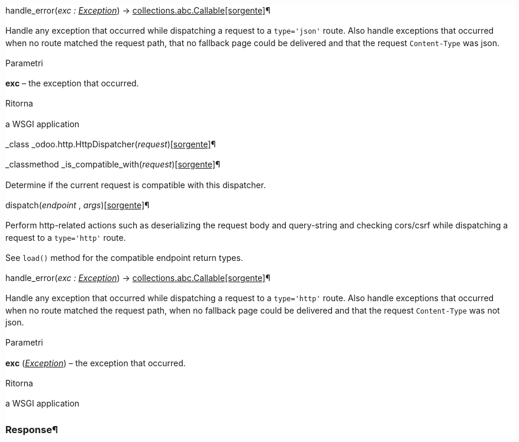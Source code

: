 
handle_error(_exc : [Exception](https://docs.python.org/3/library/exceptions.html#Exception "\(in Python v3.13\)")_) → [collections.abc.Callable](https://docs.python.org/3/library/collections.abc.html#collections.abc.Callable "\(in Python v3.13\)")[[sorgente]](https://github.com/odoo/odoo/blob/17.0/odoo/http.py#L2025)¶
    

Handle any exception that occurred while dispatching a request to a `type='json'` route. Also handle exceptions that occurred when no route matched the request path, that no fallback page could be delivered and that the request `Content-Type` was json.

Parametri
    

**exc** – the exception that occurred.

Ritorna
    

a WSGI application

_class _odoo.http.HttpDispatcher(_request_)[[sorgente]](https://github.com/odoo/odoo/blob/17.0/odoo/http.py#L1901)¶
    

_classmethod _is_compatible_with(_request_)[[sorgente]](https://github.com/odoo/odoo/blob/17.0/odoo/http.py#L1904)¶
    

Determine if the current request is compatible with this dispatcher.

dispatch(_endpoint_ , _args_)[[sorgente]](https://github.com/odoo/odoo/blob/17.0/odoo/http.py#L1908)¶
    

Perform http-related actions such as deserializing the request body and query-string and checking cors/csrf while dispatching a request to a `type='http'` route.

See `load()` method for the compatible endpoint return types.

handle_error(_exc : [Exception](https://docs.python.org/3/library/exceptions.html#Exception "\(in Python v3.13\)")_) → [collections.abc.Callable](https://docs.python.org/3/library/collections.abc.html#collections.abc.Callable "\(in Python v3.13\)")[[sorgente]](https://github.com/odoo/odoo/blob/17.0/odoo/http.py#L1937)¶
    

Handle any exception that occurred while dispatching a request to a `type='http'` route. Also handle exceptions that occurred when no route matched the request path, when no fallback page could be delivered and that the request `Content-Type` was not json.

Parametri
    

**exc** ([_Exception_](https://docs.python.org/3/library/exceptions.html#Exception "\(in Python v3.13\)")) – the exception that occurred.

Ritorna
    

a WSGI application

### Response¶
